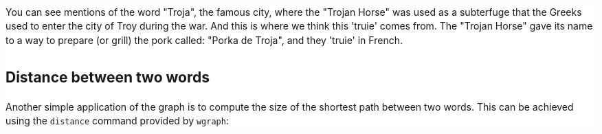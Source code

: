 You can see mentions of the word "Troja", the famous city, where the
"Trojan Horse" was used as a subterfuge that the Greeks used to enter
the city of Troy during the war. And this is where we think this 'truie'
comes from. The "Trojan Horse" gave its name to a way to prepare (or
grill) the pork called: "Porka de Troja", and they 'truie' in French.


## Distance between two words

Another simple application of the graph is to compute the size of
the shortest path between two words. This can be achieved using the
`distance` command provided by `wgraph`:



<figure>
<a href="../images/wgraph_distance_Buch_beech.svg">